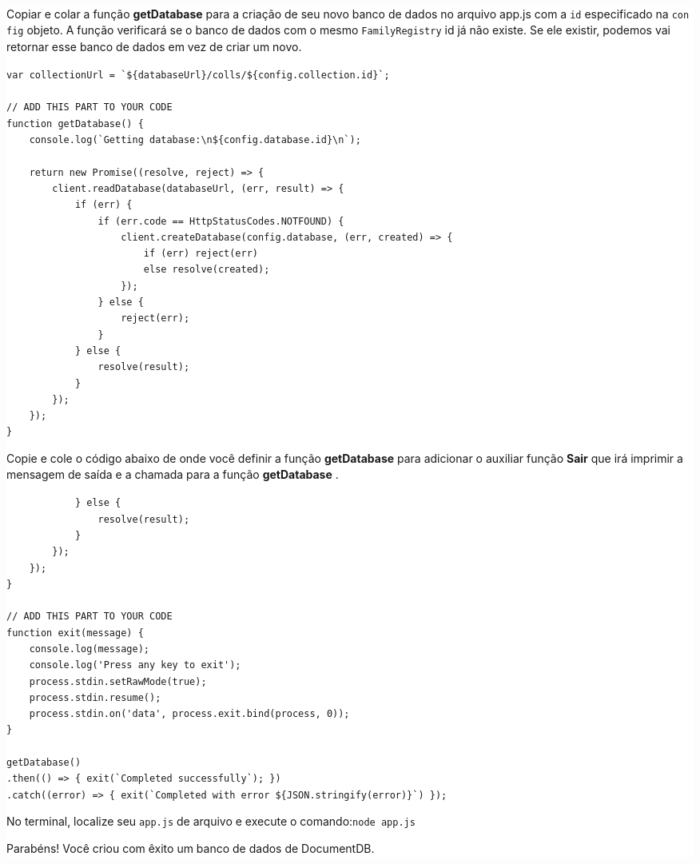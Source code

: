 Copiar e colar a função **getDatabase** para a criação de seu novo banco de dados no arquivo app.js com a ```id``` especificado na ```config``` objeto. A função verificará se o banco de dados com o mesmo ```FamilyRegistry``` id já não existe. Se ele existir, podemos vai retornar esse banco de dados em vez de criar um novo.

    var collectionUrl = `${databaseUrl}/colls/${config.collection.id}`;

    // ADD THIS PART TO YOUR CODE
    function getDatabase() {
        console.log(`Getting database:\n${config.database.id}\n`);

        return new Promise((resolve, reject) => {
            client.readDatabase(databaseUrl, (err, result) => {
                if (err) {
                    if (err.code == HttpStatusCodes.NOTFOUND) {
                        client.createDatabase(config.database, (err, created) => {
                            if (err) reject(err)
                            else resolve(created);
                        });
                    } else {
                        reject(err);
                    }
                } else {
                    resolve(result);
                }
            });
        });
    }

Copie e cole o código abaixo de onde você definir a função **getDatabase** para adicionar o auxiliar função **Sair** que irá imprimir a mensagem de saída e a chamada para a função **getDatabase** .

                } else {
                    resolve(result);
                }
            });
        });
    }

    // ADD THIS PART TO YOUR CODE
    function exit(message) {
        console.log(message);
        console.log('Press any key to exit');
        process.stdin.setRawMode(true);
        process.stdin.resume();
        process.stdin.on('data', process.exit.bind(process, 0));
    }

    getDatabase()
    .then(() => { exit(`Completed successfully`); })
    .catch((error) => { exit(`Completed with error ${JSON.stringify(error)}`) });

No terminal, localize seu ```app.js``` de arquivo e execute o comando:```node app.js```

Parabéns! Você criou com êxito um banco de dados de DocumentDB.
